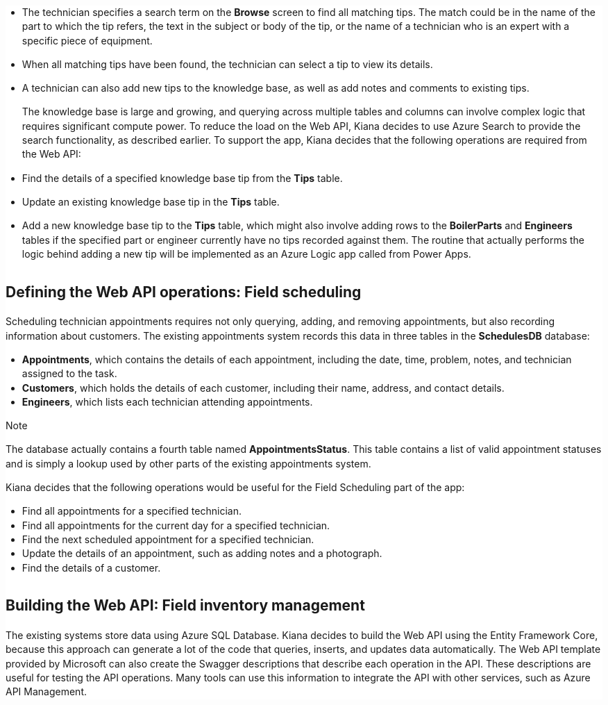 -   The technician specifies a search term on the **Browse** screen to find all matching tips. The match could be in the name of the part to which the tip refers, the text in the subject or body of the tip, or the name of a technician who is an expert with a specific piece of equipment.
-   When all matching tips have been found, the technician can select a tip to view its details.
-   A technician can also add new tips to the knowledge base, as well as add notes and comments to existing tips.

    The knowledge base is large and growing, and querying across multiple tables and columns can involve complex logic that requires significant compute power. To reduce the load on the Web API, Kiana decides to use Azure Search to provide the search functionality, as described earlier. To support the app, Kiana decides that the following operations are required from the Web API:

-   Find the details of a specified knowledge base tip from the **Tips** table.
-   Update an existing knowledge base tip in the **Tips** table.
-   Add a new knowledge base tip to the **Tips** table, which might also involve adding rows to the **BoilerParts** and **Engineers** tables if the specified part or engineer currently have no tips recorded against them. The routine that actually performs the logic behind adding a new tip will be implemented as an Azure Logic app called from Power Apps.

## Defining the Web API operations: Field scheduling

Scheduling technician appointments requires not only querying, adding, and removing appointments, but also recording information about customers. The existing appointments system records this data in three tables in the **SchedulesDB** database:

-   **Appointments**, which contains the details of each appointment, including the date, time, problem, notes, and technician assigned to the task.
-   **Customers**, which holds the details of each customer, including their name, address, and contact details.
-   **Engineers**, which lists each technician attending appointments.

> [!NOTE]
> The database actually contains a fourth table named **AppointmentsStatus**. This table contains a list of valid appointment statuses and is simply a lookup used by other parts of the existing appointments system.

Kiana decides that the following operations would be useful for the Field Scheduling part of the app:

-   Find all appointments for a specified technician.
-   Find all appointments for the current day for a specified technician.
-   Find the next scheduled appointment for a specified technician.
-   Update the details of an appointment, such as adding notes and a photograph.
-   Find the details of a customer.

## Building the Web API: Field inventory management

The existing systems store data using Azure SQL Database. Kiana decides to build the Web API using the Entity Framework Core, because this approach can generate a lot of the code that queries, inserts, and updates data automatically. The Web API template provided by Microsoft can also create the Swagger descriptions that describe each operation in the API. These descriptions are useful for testing the API operations. Many tools can use this information to integrate the API with other services, such as Azure API Management.
